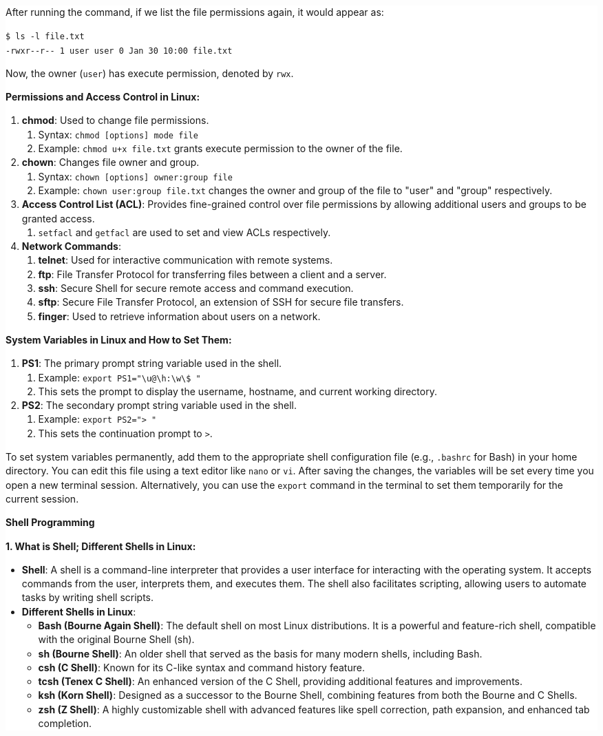 After running the command, if we list the file permissions again, it would appear as:

```
$ ls -l file.txt
-rwxr--r-- 1 user user 0 Jan 30 10:00 file.txt
```

Now, the owner (`user`) has execute permission, denoted by `rwx`.

**Permissions and Access Control in Linux:**

1.  **chmod**: Used to change file permissions.
    1.  Syntax: `chmod [options] mode file`
    2.  Example: `chmod u+x file.txt` grants execute permission to the owner of the file.
2.  **chown**: Changes file owner and group.
    1.  Syntax: `chown [options] owner:group file`
    2.  Example: `chown user:group file.txt` changes the owner and group of the file to "user" and "group" respectively.
3.  **Access Control List (ACL)**: Provides fine-grained control over file permissions by allowing additional users and groups to be granted access.
    1.  `setfacl` and `getfacl` are used to set and view ACLs respectively.
4.  **Network Commands**:
    1.  **telnet**: Used for interactive communication with remote systems.
    2.  **ftp**: File Transfer Protocol for transferring files between a client and a server.
    3.  **ssh**: Secure Shell for secure remote access and command execution.
    4.  **sftp**: Secure File Transfer Protocol, an extension of SSH for secure file transfers.
    5.  **finger**: Used to retrieve information about users on a network.

**System Variables in Linux and How to Set Them:**

1.  **PS1**: The primary prompt string variable used in the shell.
    1.  Example: `export PS1="\u@\h:\w\$ "`
    2.  This sets the prompt to display the username, hostname, and current working directory.
2.  **PS2**: The secondary prompt string variable used in the shell.
    1.  Example: `export PS2="> "`
    2.  This sets the continuation prompt to `>`.

To set system variables permanently, add them to the appropriate shell configuration file (e.g., `.bashrc` for Bash) in your home directory. You can edit this file using a text editor like `nano` or `vi`. After saving the changes, the variables will be set every time you open a new terminal session. Alternatively, you can use the `export` command in the terminal to set them temporarily for the current session.

**Shell Programming**

**1. What is Shell; Different Shells in Linux:**

-   **Shell**: A shell is a command-line interpreter that provides a user interface for interacting with the operating system. It accepts commands from the user, interprets them, and executes them. The shell also facilitates scripting, allowing users to automate tasks by writing shell scripts.
-   **Different Shells in Linux**:
    -   **Bash (Bourne Again Shell)**: The default shell on most Linux distributions. It is a powerful and feature-rich shell, compatible with the original Bourne Shell (sh).
    -   **sh (Bourne Shell)**: An older shell that served as the basis for many modern shells, including Bash.
    -   **csh (C Shell)**: Known for its C-like syntax and command history feature.
    -   **tcsh (Tenex C Shell)**: An enhanced version of the C Shell, providing additional features and improvements.
    -   **ksh (Korn Shell)**: Designed as a successor to the Bourne Shell, combining features from both the Bourne and C Shells.
    -   **zsh (Z Shell)**: A highly customizable shell with advanced features like spell correction, path expansion, and enhanced tab completion.
